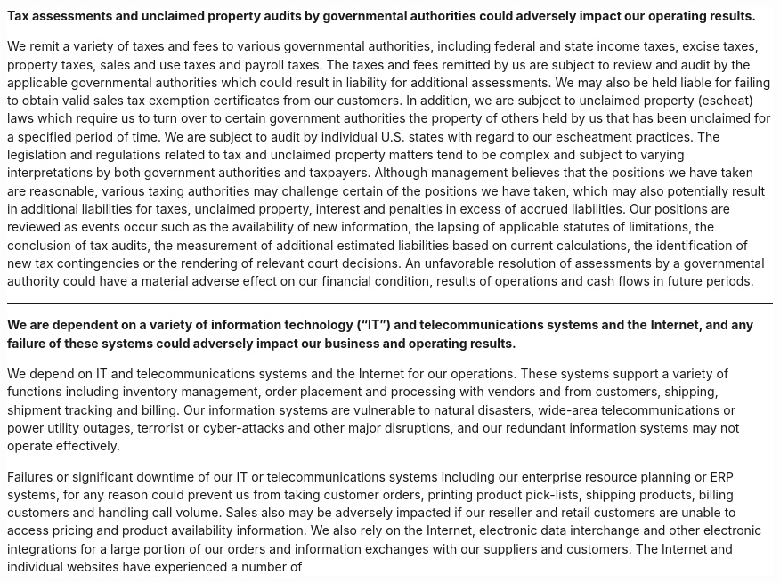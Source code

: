 **Tax assessments and unclaimed property audits by governmental authorities could adversely impact our**
**operating results.**

We remit a variety of taxes and fees to various governmental authorities, including federal and state income
taxes, excise taxes, property taxes, sales and use taxes and payroll taxes. The taxes and fees remitted by us are
subject to review and audit by the applicable governmental authorities which could result in liability for additional
assessments. We may also be held liable for failing to obtain valid sales tax exemption certificates from our
customers. In addition, we are subject to unclaimed property (escheat) laws which require us to turn over to certain
government authorities the property of others held by us that has been unclaimed for a specified period of time. We
are subject to audit by individual U.S. states with regard to our escheatment practices. The legislation and
regulations related to tax and unclaimed property matters tend to be complex and subject to varying interpretations
by both government authorities and taxpayers. Although management believes that the positions we have taken are
reasonable, various taxing authorities may challenge certain of the positions we have taken, which may also
potentially result in additional liabilities for taxes, unclaimed property, interest and penalties in excess of accrued
liabilities. Our positions are reviewed as events occur such as the availability of new information, the lapsing of
applicable statutes of limitations, the conclusion of tax audits, the measurement of additional estimated liabilities
based on current calculations, the identification of new tax contingencies or the rendering of relevant court
decisions. An unfavorable resolution of assessments by a governmental authority could have a material adverse
effect on our financial condition, results of operations and cash flows in future periods.


-----

**We are dependent on a variety of information technology (“IT”) and telecommunications systems and the**
**Internet, and any failure of these systems could adversely impact our business and operating results.**

We depend on IT and telecommunications systems and the Internet for our operations. These systems
support a variety of functions including inventory management, order placement and processing with vendors and
from customers, shipping, shipment tracking and billing. Our information systems are vulnerable to natural
disasters, wide-area telecommunications or power utility outages, terrorist or cyber-attacks and other major
disruptions, and our redundant information systems may not operate effectively.

Failures or significant downtime of our IT or telecommunications systems including our enterprise resource
planning or ERP systems, for any reason could prevent us from taking customer orders, printing product pick-lists,
shipping products, billing customers and handling call volume. Sales also may be adversely impacted if our reseller
and retail customers are unable to access pricing and product availability information. We also rely on the Internet,
electronic data interchange and other electronic integrations for a large portion of our orders and information
exchanges with our suppliers and customers. The Internet and individual websites have experienced a number of